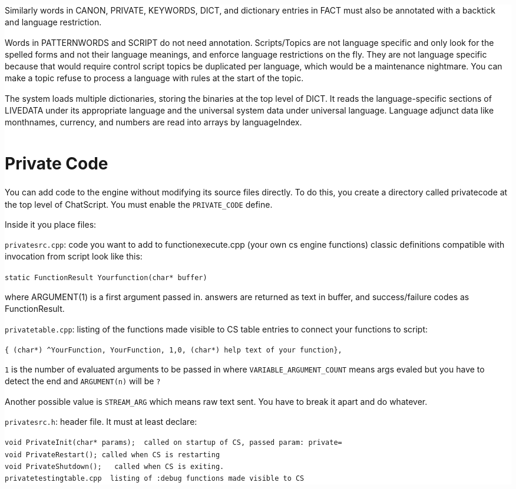 Similarly words in CANON,
PRIVATE, KEYWORDS, DICT, and dictionary entries in FACT must also be annotated with
a backtick and language restriction. 

Words in PATTERNWORDS and SCRIPT do not
need annotation. Scripts/Topics are not language
specific and only look for the spelled forms and not their language meanings,
and enforce language restrictions on the fly. They are not language specific because
that would require control script topics be duplicated per language,
which would be a maintenance nightmare. You can make a topic
refuse to process a language with rules at the start of the topic.

The system loads multiple dictionaries, storing the binaries
at the top level of DICT. It reads the language-specific sections of
LIVEDATA under its appropriate language and the universal
system data under universal language. Language adjunct data
like monthnames, currency, and numbers are read into arrays by
languageIndex.

# Private Code

You can add code to the engine without modifying its source files directly. To do this, you create a
directory called privatecode at the top level of ChatScript. 
You must enable the `PRIVATE_CODE` define.

Inside it you place files:

`privatesrc.cpp`: code you want to add to functionexecute.cpp (your own cs engine functions)
classic definitions compatible with invocation from script look like this:
```
static FunctionResult Yourfunction(char* buffer)
```
where ARGUMENT(1) is a first argument passed in.
answers are returned as text in buffer, and success/failure codes as FunctionResult.

`privatetable.cpp`: listing of the functions made visible to CS
table entries to connect your functions to script:
```
{ (char*) ^YourFunction, YourFunction, 1,0, (char*) help text of your function},
```
`1` is the number of evaluated arguments to be passed in where 
`VARIABLE_ARGUMENT_COUNT` means args evaled but you have to detect the end and `ARGUMENT(n)` will be `?`

Another possible value is `STREAM_ARG` which means raw text sent. You have to break it apart and do whatever.

`privatesrc.h`: header file. It must at least declare:

```
void PrivateInit(char* params);  called on startup of CS, passed param: private=
void PrivateRestart(); called when CS is restarting
void PrivateShutdown();   called when CS is exiting.
privatetestingtable.cpp  listing of :debug functions made visible to CS
```
